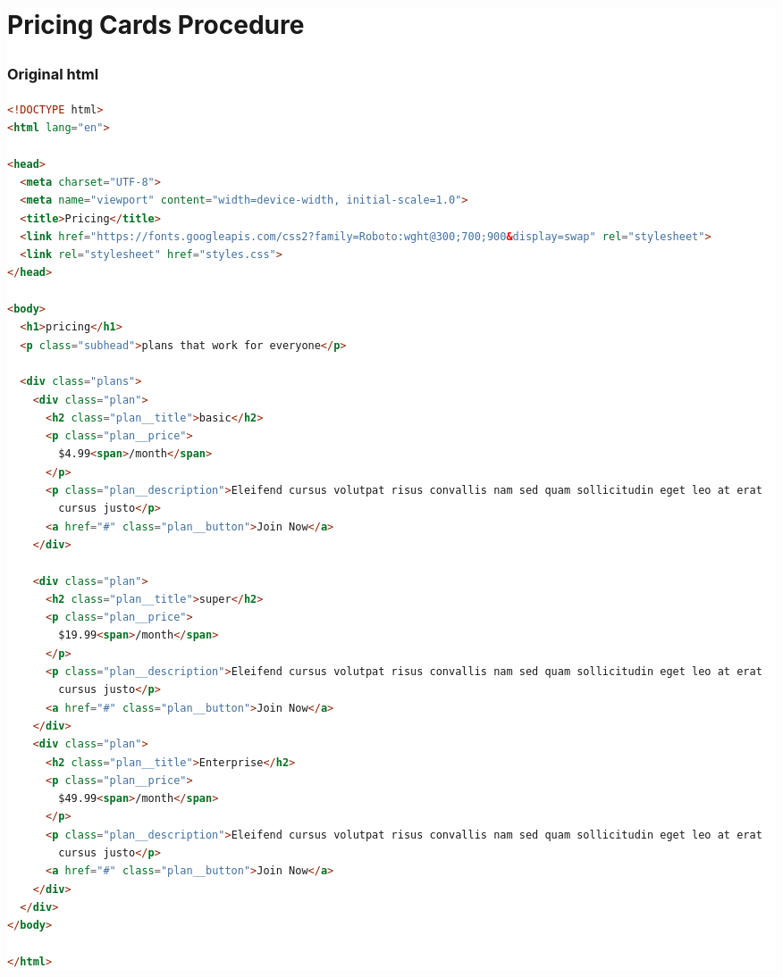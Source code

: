 # Pricing Cards Procedure

### Original html
```html
<!DOCTYPE html>
<html lang="en">

<head>
  <meta charset="UTF-8">
  <meta name="viewport" content="width=device-width, initial-scale=1.0">
  <title>Pricing</title>
  <link href="https://fonts.googleapis.com/css2?family=Roboto:wght@300;700;900&display=swap" rel="stylesheet">
  <link rel="stylesheet" href="styles.css">
</head>

<body>
  <h1>pricing</h1>
  <p class="subhead">plans that work for everyone</p>

  <div class="plans">
    <div class="plan">
      <h2 class="plan__title">basic</h2>
      <p class="plan__price">
        $4.99<span>/month</span>
      </p>
      <p class="plan__description">Eleifend cursus volutpat risus convallis nam sed quam sollicitudin eget leo at erat
        cursus justo</p>
      <a href="#" class="plan__button">Join Now</a>
    </div>

    <div class="plan">
      <h2 class="plan__title">super</h2>
      <p class="plan__price">
        $19.99<span>/month</span>
      </p>
      <p class="plan__description">Eleifend cursus volutpat risus convallis nam sed quam sollicitudin eget leo at erat
        cursus justo</p>
      <a href="#" class="plan__button">Join Now</a>
    </div>
    <div class="plan">
      <h2 class="plan__title">Enterprise</h2>
      <p class="plan__price">
        $49.99<span>/month</span>
      </p>
      <p class="plan__description">Eleifend cursus volutpat risus convallis nam sed quam sollicitudin eget leo at erat
        cursus justo</p>
      <a href="#" class="plan__button">Join Now</a>
    </div>
  </div>
</body>

</html>
```

